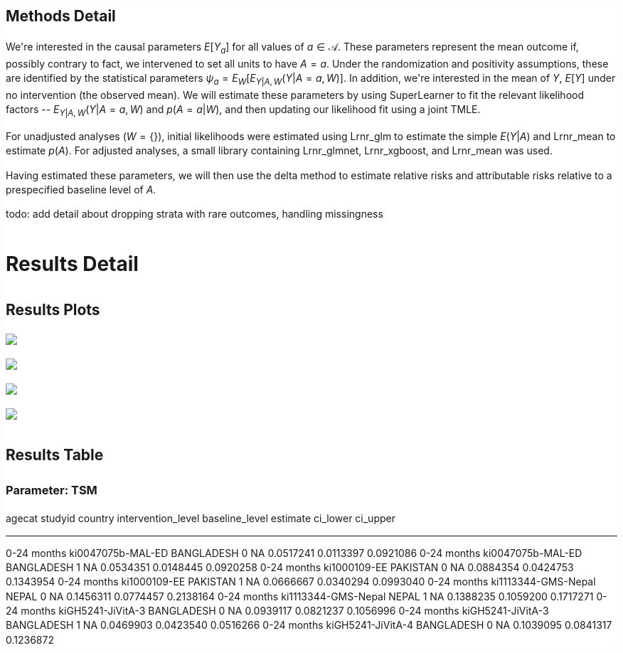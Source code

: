 ## Methods Detail

We're interested in the causal parameters $E[Y_a]$ for all values of $a \in \mathcal{A}$. These parameters represent the mean outcome if, possibly contrary to fact, we intervened to set all units to have $A=a$. Under the randomization and positivity assumptions, these are identified by the statistical parameters $\psi_a=E_W[E_{Y|A,W}(Y|A=a,W)]$.  In addition, we're interested in the mean of $Y$, $E[Y]$ under no intervention (the observed mean). We will estimate these parameters by using SuperLearner to fit the relevant likelihood factors -- $E_{Y|A,W}(Y|A=a,W)$ and $p(A=a|W)$, and then updating our likelihood fit using a joint TMLE.

For unadjusted analyses ($W=\{\}$), initial likelihoods were estimated using Lrnr_glm to estimate the simple $E(Y|A)$ and Lrnr_mean to estimate $p(A)$. For adjusted analyses, a small library containing Lrnr_glmnet, Lrnr_xgboost, and Lrnr_mean was used.

Having estimated these parameters, we will then use the delta method to estimate relative risks and attributable risks relative to a prespecified baseline level of $A$.

todo: add detail about dropping strata with rare outcomes, handling missingness







# Results Detail

## Results Plots
![](/tmp/2d3794c0-c19e-4634-9018-d05852af2b1d/REPORT_files/figure-html/plot_tsm-1.png)

![](/tmp/2d3794c0-c19e-4634-9018-d05852af2b1d/REPORT_files/figure-html/plot_rr-1.png)



![](/tmp/2d3794c0-c19e-4634-9018-d05852af2b1d/REPORT_files/figure-html/plot_paf-1.png)

![](/tmp/2d3794c0-c19e-4634-9018-d05852af2b1d/REPORT_files/figure-html/plot_par-1.png)

## Results Table

### Parameter: TSM


agecat        studyid               country      intervention_level   baseline_level     estimate    ci_lower    ci_upper
------------  --------------------  -----------  -------------------  ---------------  ----------  ----------  ----------
0-24 months   ki0047075b-MAL-ED     BANGLADESH   0                    NA                0.0517241   0.0113397   0.0921086
0-24 months   ki0047075b-MAL-ED     BANGLADESH   1                    NA                0.0534351   0.0148445   0.0920258
0-24 months   ki1000109-EE          PAKISTAN     0                    NA                0.0884354   0.0424753   0.1343954
0-24 months   ki1000109-EE          PAKISTAN     1                    NA                0.0666667   0.0340294   0.0993040
0-24 months   ki1113344-GMS-Nepal   NEPAL        0                    NA                0.1456311   0.0774457   0.2138164
0-24 months   ki1113344-GMS-Nepal   NEPAL        1                    NA                0.1388235   0.1059200   0.1717271
0-24 months   kiGH5241-JiVitA-3     BANGLADESH   0                    NA                0.0939117   0.0821237   0.1056996
0-24 months   kiGH5241-JiVitA-3     BANGLADESH   1                    NA                0.0469903   0.0423540   0.0516266
0-24 months   kiGH5241-JiVitA-4     BANGLADESH   0                    NA                0.1039095   0.0841317   0.1236872
